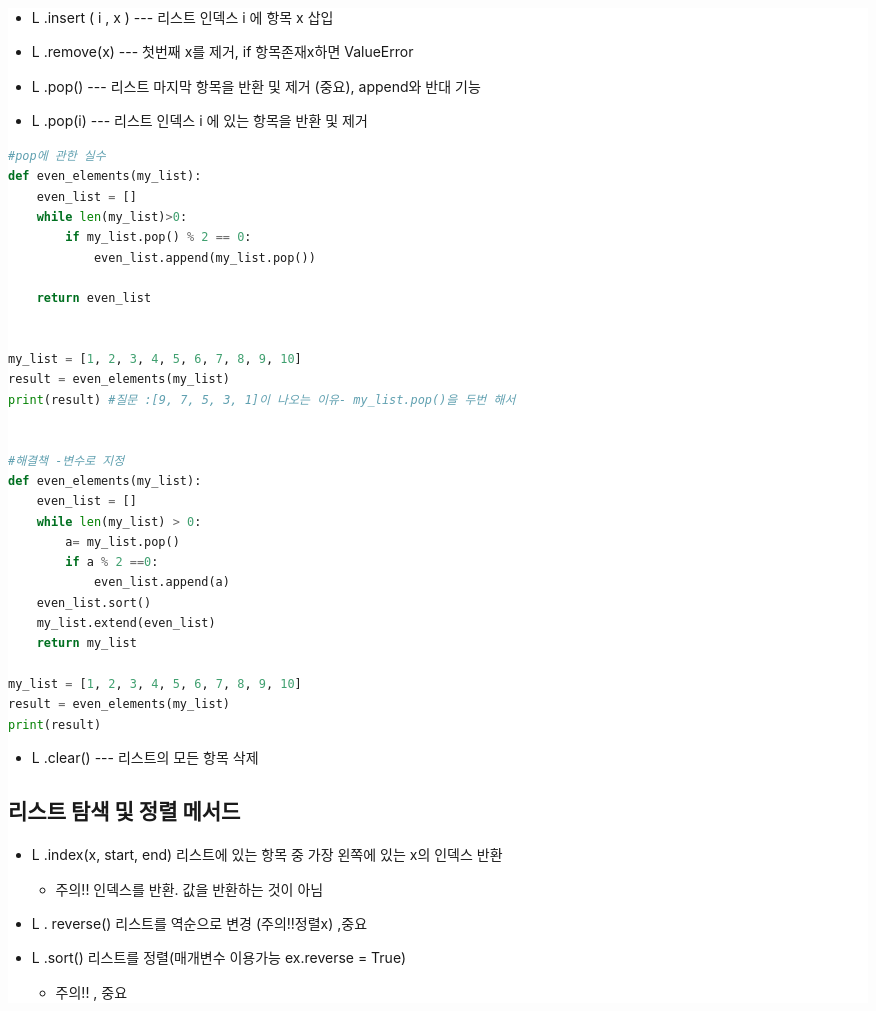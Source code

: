 * L .insert ( i , x )   --- 리스트 인덱스 i 에 항목 x 삽입

* L .remove(x)  --- 첫번째 x를 제거, if 항목존재x하면 ValueError

* L .pop()   --- 리스트 마지막 항목을 반환 및 제거 (중요), append와 반대 기능

* L .pop(i)   --- 리스트 인덱스 i 에 있는 항목을 반환 및 제거

```python
#pop에 관한 실수
def even_elements(my_list):
    even_list = []
    while len(my_list)>0:
        if my_list.pop() % 2 == 0:
            even_list.append(my_list.pop())            
            
    return even_list
    

my_list = [1, 2, 3, 4, 5, 6, 7, 8, 9, 10]
result = even_elements(my_list)
print(result) #질문 :[9, 7, 5, 3, 1]이 나오는 이유- my_list.pop()을 두번 해서


#해결책 -변수로 지정
def even_elements(my_list):
    even_list = []
    while len(my_list) > 0:
        a= my_list.pop()
        if a % 2 ==0:
            even_list.append(a)
    even_list.sort()
    my_list.extend(even_list)
    return my_list

my_list = [1, 2, 3, 4, 5, 6, 7, 8, 9, 10]
result = even_elements(my_list)
print(result)

```

* L .clear()   --- 리스트의 모든 항목 삭제



## 리스트 탐색 및 정렬 메서드

* L  .index(x, start, end)	리스트에 있는 항목 중 가장 왼쪽에 있는 x의 인덱스 반환
  - 주의!! 인덱스를 반환.  값을 반환하는 것이 아님

* L . reverse()      리스트를 역순으로 변경 (주의!!정렬x) ,중요

* L .sort()   리스트를 정렬(매개변수 이용가능 ex.reverse = True)

  - 주의!! , 중요
